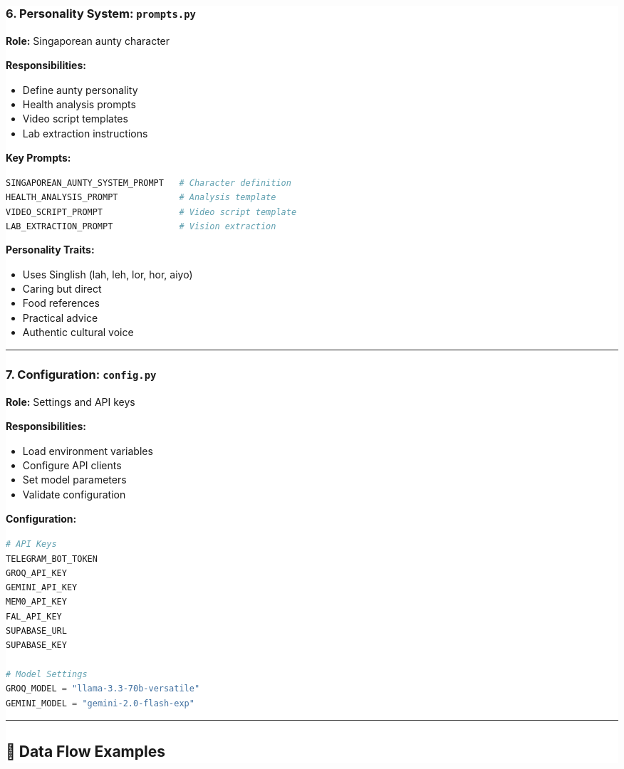 
### 6. Personality System: `prompts.py`
**Role:** Singaporean aunty character

**Responsibilities:**
- Define aunty personality
- Health analysis prompts
- Video script templates
- Lab extraction instructions

**Key Prompts:**
```python
SINGAPOREAN_AUNTY_SYSTEM_PROMPT   # Character definition
HEALTH_ANALYSIS_PROMPT            # Analysis template
VIDEO_SCRIPT_PROMPT               # Video script template
LAB_EXTRACTION_PROMPT             # Vision extraction
```

**Personality Traits:**
- Uses Singlish (lah, leh, lor, hor, aiyo)
- Caring but direct
- Food references
- Practical advice
- Authentic cultural voice

---

### 7. Configuration: `config.py`
**Role:** Settings and API keys

**Responsibilities:**
- Load environment variables
- Configure API clients
- Set model parameters
- Validate configuration

**Configuration:**
```python
# API Keys
TELEGRAM_BOT_TOKEN
GROQ_API_KEY
GEMINI_API_KEY
MEM0_API_KEY
FAL_API_KEY
SUPABASE_URL
SUPABASE_KEY

# Model Settings
GROQ_MODEL = "llama-3.3-70b-versatile"
GEMINI_MODEL = "gemini-2.0-flash-exp"
```

---

## 🔄 Data Flow Examples
